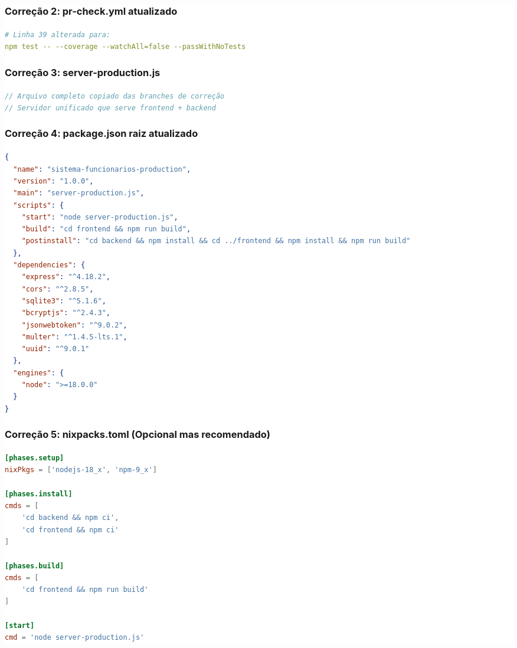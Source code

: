 ### Correção 2: pr-check.yml atualizado
```yaml
# Linha 39 alterada para:
npm test -- --coverage --watchAll=false --passWithNoTests
```

### Correção 3: server-production.js
```javascript
// Arquivo completo copiado das branches de correção
// Servidor unificado que serve frontend + backend
```

### Correção 4: package.json raiz atualizado
```json
{
  "name": "sistema-funcionarios-production",
  "version": "1.0.0",
  "main": "server-production.js",
  "scripts": {
    "start": "node server-production.js",
    "build": "cd frontend && npm run build",
    "postinstall": "cd backend && npm install && cd ../frontend && npm install && npm run build"
  },
  "dependencies": {
    "express": "^4.18.2",
    "cors": "^2.8.5",
    "sqlite3": "^5.1.6",
    "bcryptjs": "^2.4.3",
    "jsonwebtoken": "^9.0.2",
    "multer": "^1.4.5-lts.1",
    "uuid": "^9.0.1"
  },
  "engines": {
    "node": ">=18.0.0"
  }
}
```

### Correção 5: nixpacks.toml (Opcional mas recomendado)
```toml
[phases.setup]
nixPkgs = ['nodejs-18_x', 'npm-9_x']

[phases.install]
cmds = [
    'cd backend && npm ci',
    'cd frontend && npm ci'
]

[phases.build]
cmds = [
    'cd frontend && npm run build'
]

[start]
cmd = 'node server-production.js'
```

